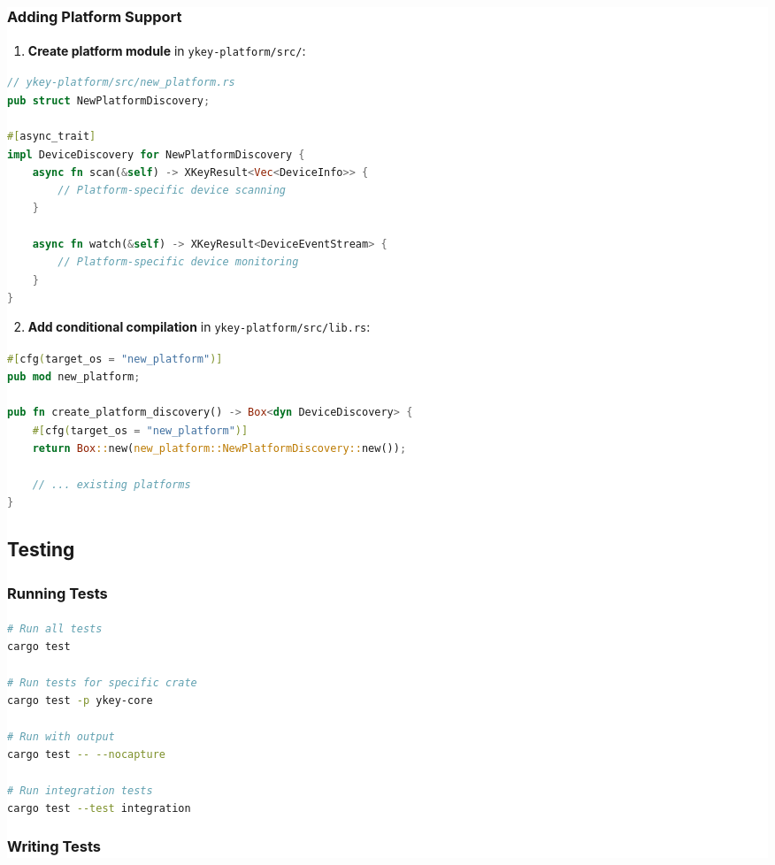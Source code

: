 ### Adding Platform Support

1. **Create platform module** in `ykey-platform/src/`:
```rust
// ykey-platform/src/new_platform.rs
pub struct NewPlatformDiscovery;

#[async_trait]
impl DeviceDiscovery for NewPlatformDiscovery {
    async fn scan(&self) -> XKeyResult<Vec<DeviceInfo>> {
        // Platform-specific device scanning
    }
    
    async fn watch(&self) -> XKeyResult<DeviceEventStream> {
        // Platform-specific device monitoring
    }
}
```

2. **Add conditional compilation** in `ykey-platform/src/lib.rs`:
```rust
#[cfg(target_os = "new_platform")]
pub mod new_platform;

pub fn create_platform_discovery() -> Box<dyn DeviceDiscovery> {
    #[cfg(target_os = "new_platform")]
    return Box::new(new_platform::NewPlatformDiscovery::new());
    
    // ... existing platforms
}
```

## Testing

### Running Tests

```bash
# Run all tests
cargo test

# Run tests for specific crate
cargo test -p ykey-core

# Run with output
cargo test -- --nocapture

# Run integration tests
cargo test --test integration
```

### Writing Tests
